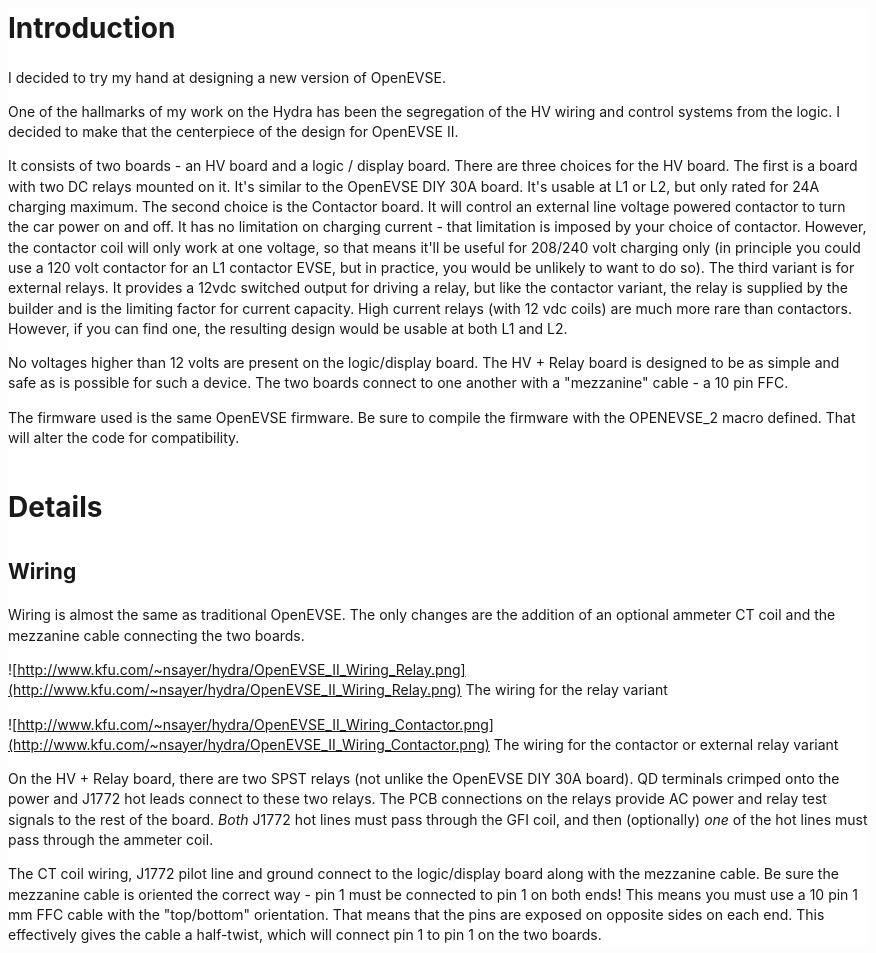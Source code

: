 # Introduction #

I decided to try my hand at designing a new version of OpenEVSE.

One of the hallmarks of my work on the Hydra has been the segregation of the HV wiring and control systems from the logic. I decided to make that the centerpiece of the design for OpenEVSE II.

It consists of two boards - an HV board and a logic / display board. There are three choices for the HV board. The first is a board with two DC relays mounted on it. It's similar to the OpenEVSE DIY 30A board. It's usable at L1 or L2, but only rated for 24A charging maximum. The second choice is the Contactor board. It will control an external line voltage powered contactor to turn the car power on and off. It has no limitation on charging current - that limitation is imposed by your  choice of contactor. However, the contactor coil will only work at one voltage, so that means it'll be useful for 208/240 volt charging only (in principle you could use a 120 volt contactor for an L1 contactor EVSE, but in practice, you would be unlikely to want to do so). The third variant is for external relays. It provides a 12vdc switched output for driving a relay, but like the contactor variant, the relay is supplied by the builder and is the limiting factor for current capacity. High current relays (with 12 vdc coils) are much more rare than contactors. However, if you can find one, the resulting design would be usable at both L1 and L2.

No voltages higher than 12 volts are present on the logic/display board. The HV + Relay board is designed to be as simple and safe as is possible for such a device. The two boards connect to one another with a "mezzanine" cable - a 10 pin FFC.

The firmware used is the same OpenEVSE firmware. Be sure to compile the firmware with the OPENEVSE\_2 macro defined. That will alter the code for compatibility.

# Details #

## Wiring ##

Wiring is almost the same as traditional OpenEVSE. The only changes are the addition of an optional ammeter CT coil and the mezzanine cable connecting the two boards.

![http://www.kfu.com/~nsayer/hydra/OpenEVSE_II_Wiring_Relay.png](http://www.kfu.com/~nsayer/hydra/OpenEVSE_II_Wiring_Relay.png)
The wiring for the relay variant

![http://www.kfu.com/~nsayer/hydra/OpenEVSE_II_Wiring_Contactor.png](http://www.kfu.com/~nsayer/hydra/OpenEVSE_II_Wiring_Contactor.png)
The wiring for the contactor or external relay variant

On the HV + Relay board, there are two SPST relays (not unlike the OpenEVSE DIY 30A board). QD terminals crimped onto the power and J1772 hot leads connect to these two relays. The PCB connections on the relays provide AC power and relay test signals to the rest of the board. _Both_ J1772 hot lines must pass through the GFI coil, and then (optionally) _one_ of the hot lines must pass through the ammeter coil.

The CT coil wiring, J1772 pilot line and ground connect to the logic/display board along with the mezzanine cable. Be sure the mezzanine cable is oriented the correct way - pin 1 must be connected to pin 1 on both ends! This means you must use a 10 pin 1 mm FFC cable with the "top/bottom" orientation. That means that the pins are exposed on opposite sides on each end. This effectively gives the cable a half-twist, which will connect pin 1 to pin 1 on the two boards.
